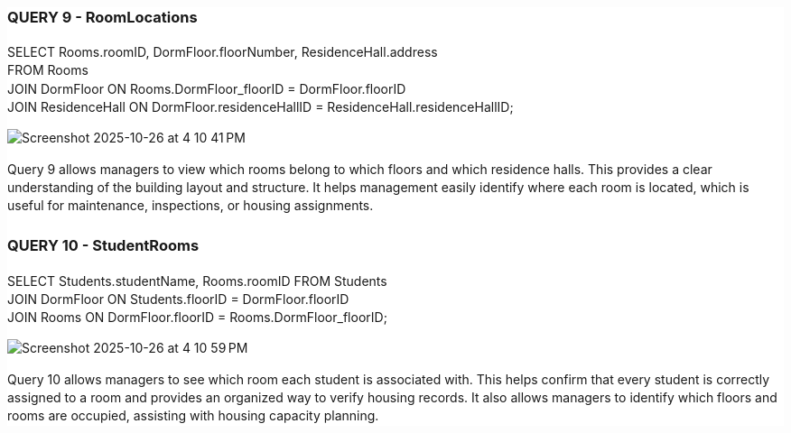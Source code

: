 ### **QUERY 9 - RoomLocations** <br>
SELECT Rooms.roomID, DormFloor.floorNumber, ResidenceHall.address <br>
FROM Rooms <br>
JOIN DormFloor ON Rooms.DormFloor_floorID = DormFloor.floorID <br>
JOIN ResidenceHall ON DormFloor.residenceHallID = ResidenceHall.residenceHallID; 

<img width="642" height="237" alt="Screenshot 2025-10-26 at 4 10 41 PM" src="https://github.com/user-attachments/assets/00d2c48c-2a09-4d2a-b9d6-7b921b8c0f75" />

Query 9 allows managers to view which rooms belong to which floors and which residence halls. This provides a clear understanding of the building layout and structure. It helps management easily identify where each room is located, which is useful for maintenance, inspections, or housing assignments.

### **QUERY 10 - StudentRooms** <br>
SELECT Students.studentName, Rooms.roomID FROM Students <br>
JOIN DormFloor ON Students.floorID = DormFloor.floorID <br>
JOIN Rooms ON DormFloor.floorID = Rooms.DormFloor_floorID;

<img width="627" height="208" alt="Screenshot 2025-10-26 at 4 10 59 PM" src="https://github.com/user-attachments/assets/7247aa71-26ca-4d01-be8c-c3ec3a187c7a" />

Query 10 allows managers to see which room each student is associated with. This helps confirm that every student is correctly assigned to a room and provides an organized way to verify housing records. It also allows managers to identify which floors and rooms are occupied, assisting with housing capacity planning.












